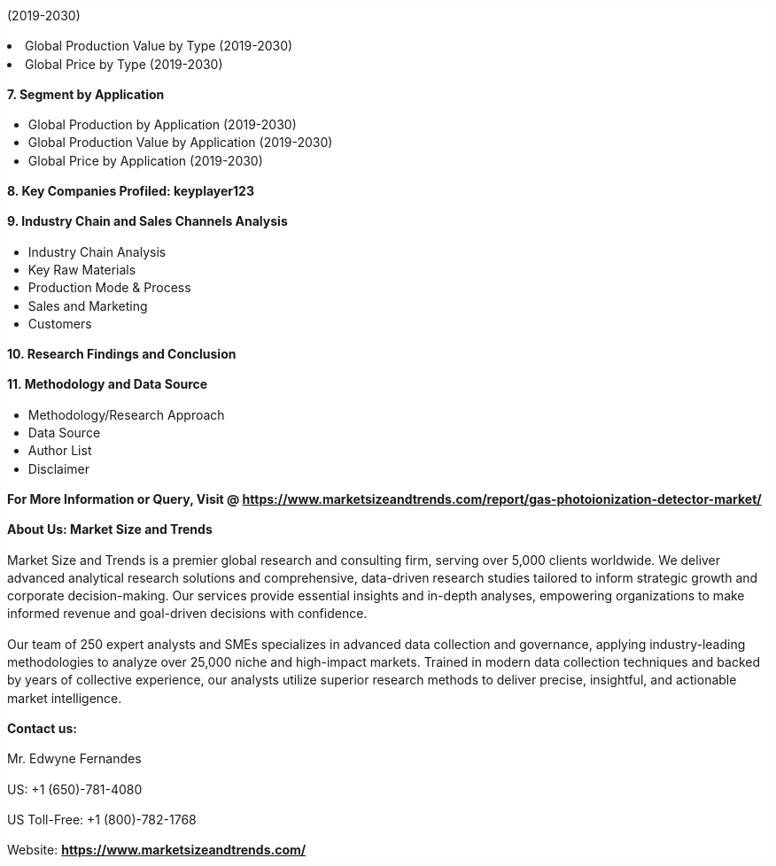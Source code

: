 (2019-2030)</li><li>Global Production Value by Type (2019-2030)</li><li>Global Price by Type (2019-2030)</li></ul><p><strong>7. Segment by Application</strong></p><ul><li>Global Production by Application (2019-2030)</li><li>Global Production Value by Application (2019-2030)</li><li>Global Price by Application (2019-2030)</li></ul><p><strong>8. Key Companies Profiled: keyplayer123</strong></p><p><strong>9. Industry Chain and Sales Channels Analysis</strong></p><ul><li>Industry Chain Analysis</li><li>Key Raw Materials</li><li>Production Mode &amp; Process</li><li>Sales and Marketing</li><li>Customers</li></ul><p><strong>10. Research Findings and Conclusion</strong></p><p><strong>11. Methodology and Data Source</strong></p><ul><li>Methodology/Research Approach</li><li>Data Source</li><li>Author List</li><li>Disclaimer</li></ul></p><p><strong>For More Information or Query, Visit @ <a href="https://www.marketsizeandtrends.com/report/gas-photoionization-detector-market/">https://www.marketsizeandtrends.com/report/gas-photoionization-detector-market/</a></strong></p><p><strong>About Us: Market Size and Trends</strong></p><p>Market Size and Trends is a premier global research and consulting firm, serving over 5,000 clients worldwide. We deliver advanced analytical research solutions and comprehensive, data-driven research studies tailored to inform strategic growth and corporate decision-making. Our services provide essential insights and in-depth analyses, empowering organizations to make informed revenue and goal-driven decisions with confidence.</p><p>Our team of 250 expert analysts and SMEs specializes in advanced data collection and governance, applying industry-leading methodologies to analyze over 25,000 niche and high-impact markets. Trained in modern data collection techniques and backed by years of collective experience, our analysts utilize superior research methods to deliver precise, insightful, and actionable market intelligence.</p><p><strong>Contact us:</strong></p><p>Mr. Edwyne Fernandes</p><p>US: +1 (650)-781-4080</p><p>US Toll-Free: +1 (800)-782-1768</p><p>Website: <strong><a href="https://www.marketsizeandtrends.com/">https://www.marketsizeandtrends.com/</a></strong></p>
